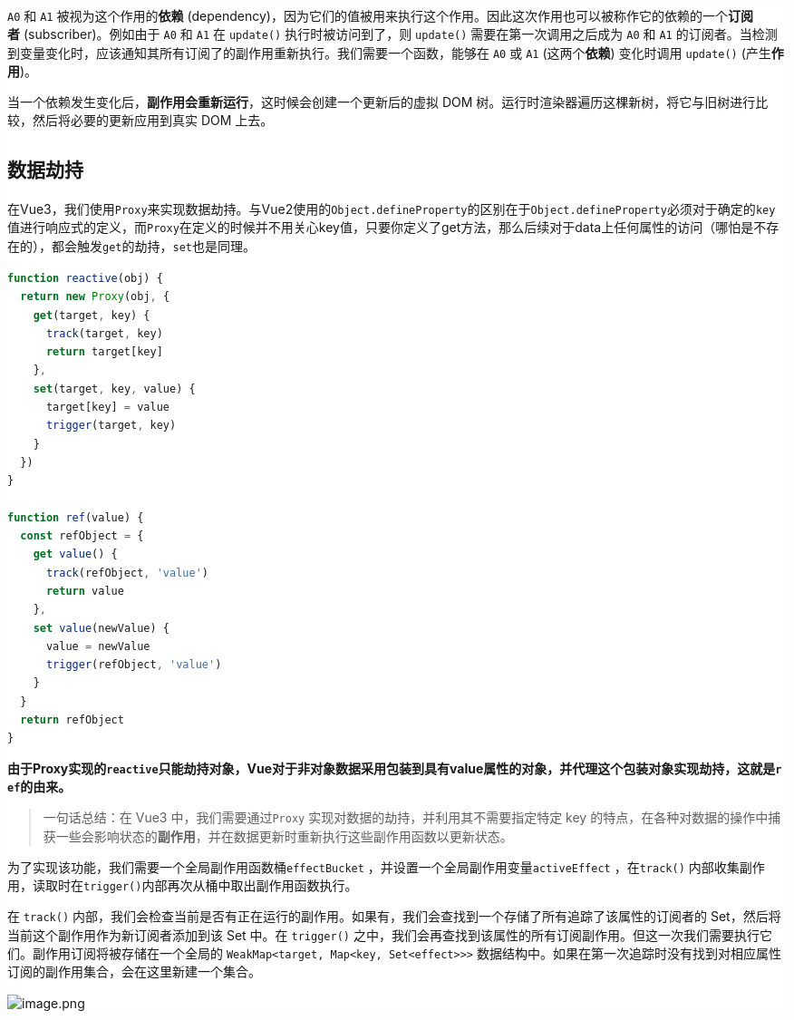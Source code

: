 `A0` 和 `A1` 被视为这个作用的**依赖** (dependency)，因为它们的值被用来执行这个作用。因此这次作用也可以被称作它的依赖的一个**订阅者** (subscriber)。例如由于 `A0` 和 `A1` 在 `update()` 执行时被访问到了，则 `update()` 需要在第一次调用之后成为 `A0` 和 `A1` 的订阅者。当检测到变量变化时，应该通知其所有订阅了的副作用重新执行。我们需要一个函数，能够在 `A0` 或 `A1` (这两个**依赖**) 变化时调用 `update()` (产生**作用**)。

当一个依赖发生变化后，**副作用会重新运行**，这时候会创建一个更新后的虚拟 DOM 树。运行时渲染器遍历这棵新树，将它与旧树进行比较，然后将必要的更新应用到真实 DOM 上去。

## 数据劫持

在Vue3，我们使用`Proxy`来实现数据劫持。与Vue2使用的`Object.defineProperty`的区别在于`Object.defineProperty`必须对于确定的`key`值进行响应式的定义，而`Proxy`在定义的时候并不用关心key值，只要你定义了get方法，那么后续对于data上任何属性的访问（哪怕是不存在的），都会触发`get`的劫持，`set`也是同理。

```jsx
function reactive(obj) {
  return new Proxy(obj, {
    get(target, key) {
      track(target, key)
      return target[key]
    },
    set(target, key, value) {
      target[key] = value
      trigger(target, key)
    }
  })
}

function ref(value) {
  const refObject = {
    get value() {
      track(refObject, 'value')
      return value
    },
    set value(newValue) {
      value = newValue
      trigger(refObject, 'value')
    }
  }
  return refObject
}
```

**由于Proxy实现的`reactive`只能劫持对象，Vue对于非对象数据采用包装到具有value属性的对象，并代理这个包装对象实现劫持，这就是`ref`的由来。**

> 一句话总结：在 Vue3 中，我们需要通过`Proxy` 实现对数据的劫持，并利用其不需要指定特定 key 的特点，在各种对数据的操作中捕获一些会影响状态的**副作用**，并在数据更新时重新执行这些副作用函数以更新状态。
> 

为了实现该功能，我们需要一个全局副作用函数桶`effectBucket` ，并设置一个全局副作用变量`activeEffect` ，在`track()` 内部收集副作用，读取时在`trigger()`内部再次从桶中取出副作用函数执行。

在 `track()` 内部，我们会检查当前是否有正在运行的副作用。如果有，我们会查找到一个存储了所有追踪了该属性的订阅者的 Set，然后将当前这个副作用作为新订阅者添加到该 Set 中。在 `trigger()` 之中，我们会再查找到该属性的所有订阅副作用。但这一次我们需要执行它们。副作用订阅将被存储在一个全局的 `WeakMap<target, Map<key, Set<effect>>>` 数据结构中。如果在第一次追踪时没有找到对相应属性订阅的副作用集合，会在这里新建一个集合。

![image.png](https://pic1.imgdb.cn/item/68c1aacb58cb8da5c899816f.png)
